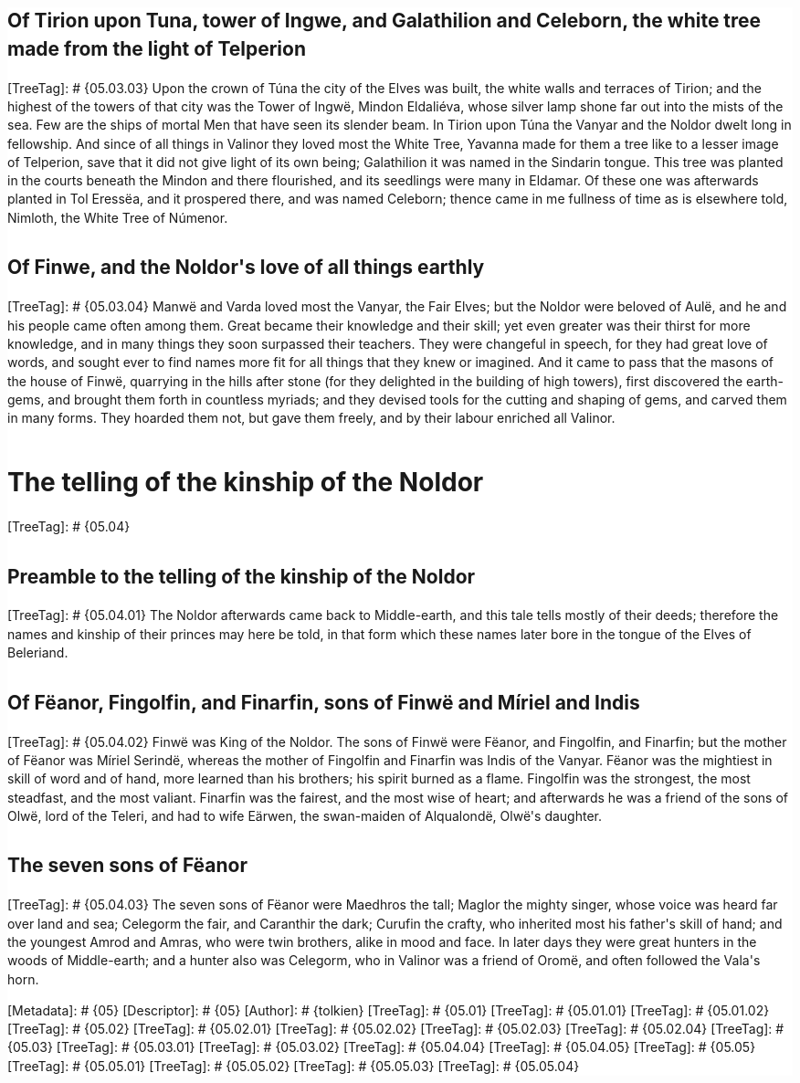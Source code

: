
##  Of Tirion upon Tuna, tower of Ingwe, and Galathilion and Celeborn, the white tree made from the light of Telperion
[TreeTag]: # {05.03.03}
Upon the crown of Túna the city of the Elves was built, the white walls and terraces of Tirion; and the highest of the towers of that city was the Tower of Ingwë, Mindon Eldaliéva, whose silver lamp shone far out into the mists of the sea. Few are the ships of mortal Men that have seen its slender beam. In Tirion upon Túna the Vanyar and the Noldor dwelt long in fellowship. And since of all things in Valinor they loved most the White Tree, Yavanna made for them a tree like to a lesser image of Telperion, save that it did not give light of its own being; Galathilion it was named in the Sindarin tongue. This tree was planted in the courts beneath the Mindon and there flourished, and its seedlings were many in Eldamar. Of these one was afterwards planted in Tol Eressëa, and it prospered there, and was named Celeborn; thence came in me fullness of time as is elsewhere told, Nimloth, the White Tree of Númenor. 


##  Of Finwe, and the Noldor's love of all things earthly
[TreeTag]: # {05.03.04}
Manwë and Varda loved most the Vanyar, the Fair Elves; but the Noldor were beloved of Aulë, and he and his people came often among them.  Great became their knowledge and their skill; yet even greater was their thirst for more knowledge, and in many things they soon surpassed their teachers. They were changeful in speech, for they had great love of words, and sought ever to find names more fit for all things that they knew or imagined. And it came to pass that the masons of the house of Finwë, quarrying in the hills after stone (for they delighted in the building of high towers), first discovered the earth-gems, and brought them forth in countless myriads; and they devised tools for the cutting and shaping of gems, and carved them in many forms. They hoarded them not, but gave them freely, and by their labour enriched all Valinor. 


#  The telling of the kinship of the Noldor
[TreeTag]: # {05.04}
##  Preamble to the telling of the kinship of the Noldor
[TreeTag]: # {05.04.01}
The Noldor afterwards came back to Middle-earth, and this tale tells mostly of their deeds; therefore the names and kinship of their princes may here be told, in that form which these names later bore in the tongue of the Elves of Beleriand. 


##  Of Fëanor, Fingolfin, and Finarfin, sons of Finwë and Míriel and Indis
[TreeTag]: # {05.04.02}
Finwë was King of the Noldor. The sons of Finwë were Fëanor, and Fingolfin, and Finarfin; but the mother of Fëanor was Míriel Serindë, whereas the mother of Fingolfin and Finarfin was Indis of the Vanyar.  Fëanor was the mightiest in skill of word and of hand, more learned than his brothers; his spirit burned as a flame. Fingolfin was the strongest, the most steadfast, and the most valiant. Finarfin was the fairest, and the most wise of heart; and afterwards he was a friend of the sons of Olwë, lord of the Teleri, and had to wife Eärwen, the swan-maiden of Alqualondë, Olwë's daughter. 


##  The seven sons of Fëanor
[TreeTag]: # {05.04.03}
The seven sons of Fëanor were Maedhros the tall; Maglor the mighty singer, whose voice was heard far over land and sea; Celegorm the fair, and Caranthir the dark; Curufin the crafty, who inherited most his father's skill of hand; and the youngest Amrod and Amras, who were twin brothers, alike in mood and face. In later days they were great hunters in the woods of Middle-earth; and a hunter also was Celegorm, who in Valinor was a friend of Oromë, and often followed the Vala's horn. 


[Metadata]: # {05}
[Descriptor]: # {05}
[Author]: # {tolkien}
[TreeTag]: # {05.01}
[TreeTag]: # {05.01.01}
[TreeTag]: # {05.01.02}
[TreeTag]: # {05.02}
[TreeTag]: # {05.02.01}
[TreeTag]: # {05.02.02}
[TreeTag]: # {05.02.03}
[TreeTag]: # {05.02.04}
[TreeTag]: # {05.03}
[TreeTag]: # {05.03.01}
[TreeTag]: # {05.03.02}
[TreeTag]: # {05.04.04}
[TreeTag]: # {05.04.05}
[TreeTag]: # {05.05}
[TreeTag]: # {05.05.01}
[TreeTag]: # {05.05.02}
[TreeTag]: # {05.05.03}
[TreeTag]: # {05.05.04}